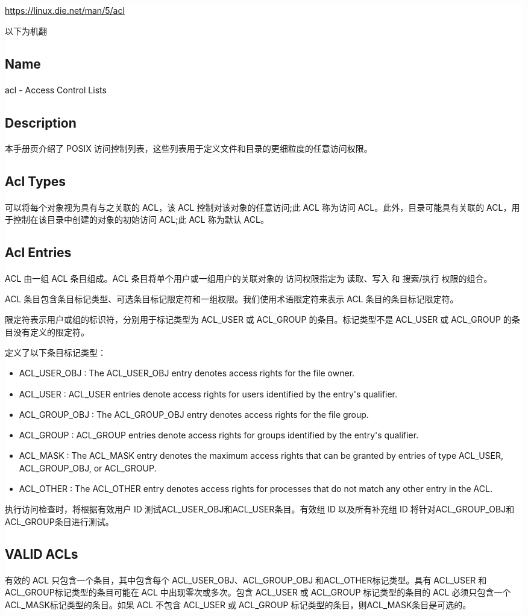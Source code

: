 

https://linux.die.net/man/5/acl


以下为机翻

## Name

acl - Access Control Lists

## Description

本手册页介绍了 POSIX 访问控制列表，这些列表用于定义文件和目录的更细粒度的任意访问权限。


## Acl Types

可以将每个对象视为具有与之关联的 ACL，该 ACL 控制对该对象的任意访问;此 ACL 称为访问 ACL。此外，目录可能具有关联的 ACL，用于控制在该目录中创建的对象的初始访问 ACL;此 ACL 称为默认 ACL。

## Acl Entries

ACL 由一组 ACL 条目组成。ACL 条目将单个用户或一组用户的关联对象的
访问权限指定为 读取、写入 和 搜索/执行 权限的组合。

ACL 条目包含条目标记类型、可选条目标记限定符和一组权限。我们使用术语限定符来表示 ACL 条目的条目标记限定符。

限定符表示用户或组的标识符，分别用于标记类型为 ACL_USER 或 ACL_GROUP 的条目。标记类型不是 ACL_USER 或 ACL_GROUP 的条目没有定义的限定符。


定义了以下条目标记类型：

- ACL_USER_OBJ : The ACL_USER_OBJ entry denotes access rights for the file owner.

- ACL_USER     :   ACL_USER entries denote access rights for users identified by the entry's qualifier.

- ACL_GROUP_OBJ :  The ACL_GROUP_OBJ entry denotes access rights for the file group.

- ACL_GROUP    :   ACL_GROUP entries denote access rights for groups identified by the entry's qualifier.

- ACL_MASK   :     The ACL_MASK entry denotes the maximum access rights that can be granted by entries of type ACL_USER, ACL_GROUP_OBJ, or ACL_GROUP.

- ACL_OTHER   :    The ACL_OTHER entry denotes access rights for processes that do not match any other entry in the ACL.

执行访问检查时，将根据有效用户 ID 测试ACL_USER_OBJ和ACL_USER条目。有效组 ID 以及所有补充组 ID 将针对ACL_GROUP_OBJ和ACL_GROUP条目进行测试。


## VALID ACLs

有效的 ACL 只包含一个条目，其中包含每个 ACL_USER_OBJ、ACL_GROUP_OBJ 和ACL_OTHER标记类型。具有 ACL_USER 和ACL_GROUP标记类型的条目可能在 ACL 中出现零次或多次。包含 ACL_USER 或 ACL_GROUP 标记类型的条目的 ACL 必须只包含一个ACL_MASK标记类型的条目。如果 ACL 不包含 ACL_USER 或 ACL_GROUP 标记类型的条目，则ACL_MASK条目是可选的。
